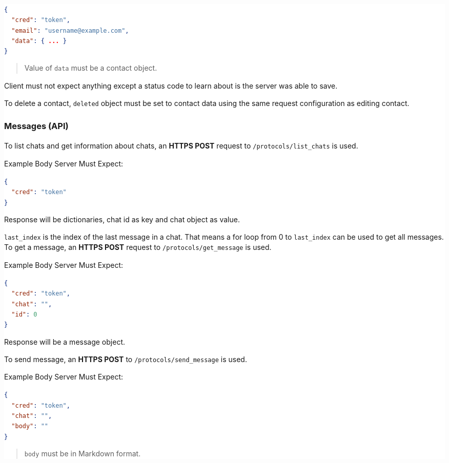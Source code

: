 ```json
{
  "cred": "token",
  "email": "username@example.com",
  "data": { ... }
}
```

> Value of `data` must be a contact object.

Client must not expect anything except a status code to learn about is the server was able to save.

To delete a contact, `deleted` object must be set to contact data using the same request configuration as editing contact.

### Messages (API)

To list chats and get information about chats, an **HTTPS POST** request to `/protocols/list_chats` is used.

Example Body Server Must Expect:

```json
{
  "cred": "token"
}
```

Response will be dictionaries, chat id as key and chat object as value.

`last_index` is the index of the last message in a chat.
That means a for loop from 0 to `last_index` can be used to get all messages.
To get a message, an **HTTPS POST** request to `/protocols/get_message` is used.

Example Body Server Must Expect:

```json
{
  "cred": "token",
  "chat": "",
  "id": 0
}
```

Response will be a message object.

To send message, an **HTTPS POST** to `/protocols/send_message` is used.

Example Body Server Must Expect:

```json
{
  "cred": "token",
  "chat": "",
  "body": ""
}
```

> `body` must be in Markdown format.
